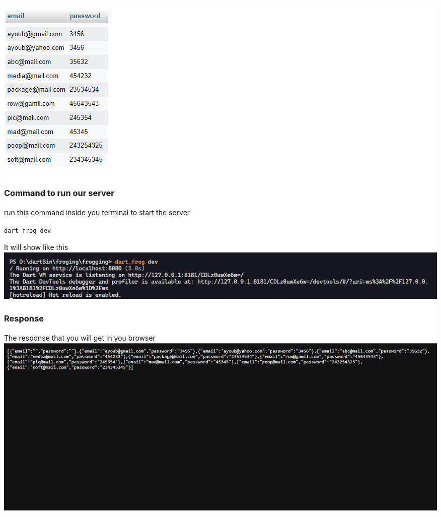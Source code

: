 ![image](screenshot/2.PNG)

### Command to run our server

run this command inside you terminal to start the server

```dart
dart_frog dev
```

It will show like this
![image](screenshot/3.PNG)

### Response

The response that you will get in you browser
![image](screenshot/4.PNG)
